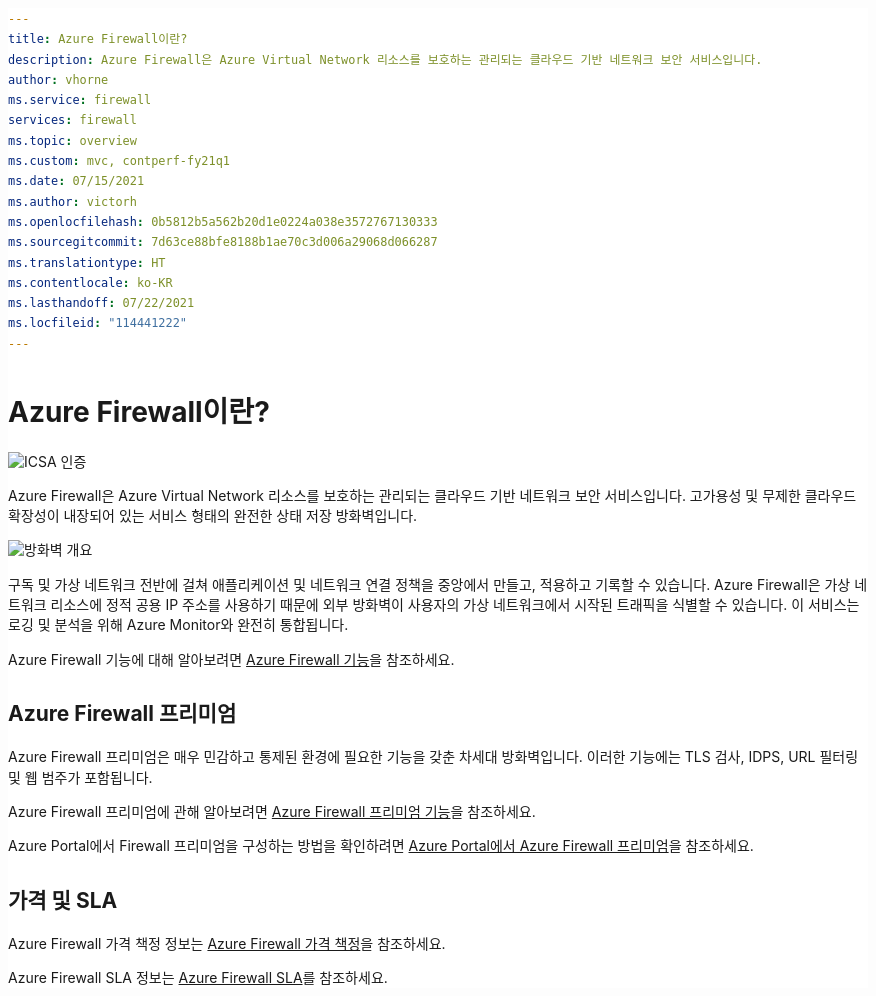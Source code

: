 ```yaml
---
title: Azure Firewall이란?
description: Azure Firewall은 Azure Virtual Network 리소스를 보호하는 관리되는 클라우드 기반 네트워크 보안 서비스입니다.
author: vhorne
ms.service: firewall
services: firewall
ms.topic: overview
ms.custom: mvc, contperf-fy21q1
ms.date: 07/15/2021
ms.author: victorh
ms.openlocfilehash: 0b5812b5a562b20d1e0224a038e3572767130333
ms.sourcegitcommit: 7d63ce88bfe8188b1ae70c3d006a29068d066287
ms.translationtype: HT
ms.contentlocale: ko-KR
ms.lasthandoff: 07/22/2021
ms.locfileid: "114441222"
---
```

# <a name="what-is-azure-firewall"></a>Azure Firewall이란?

![ICSA 인증](media/overview/icsa-cert-firewall-small.png)

Azure Firewall은 Azure Virtual Network 리소스를 보호하는 관리되는 클라우드 기반 네트워크 보안 서비스입니다. 고가용성 및 무제한 클라우드 확장성이 내장되어 있는 서비스 형태의 완전한 상태 저장 방화벽입니다.

![방화벽 개요](media/overview/firewall-threat.png)

구독 및 가상 네트워크 전반에 걸쳐 애플리케이션 및 네트워크 연결 정책을 중앙에서 만들고, 적용하고 기록할 수 있습니다. Azure Firewall은 가상 네트워크 리소스에 정적 공용 IP 주소를 사용하기 때문에 외부 방화벽이 사용자의 가상 네트워크에서 시작된 트래픽을 식별할 수 있습니다.  이 서비스는 로깅 및 분석을 위해 Azure Monitor와 완전히 통합됩니다.

Azure Firewall 기능에 대해 알아보려면 [Azure Firewall 기능](features.md)을 참조하세요.

## <a name="azure-firewall-premium"></a>Azure Firewall 프리미엄

Azure Firewall 프리미엄은 매우 민감하고 통제된 환경에 필요한 기능을 갖춘 차세대 방화벽입니다. 이러한 기능에는 TLS 검사, IDPS, URL 필터링 및 웹 범주가 포함됩니다.

Azure Firewall 프리미엄에 관해 알아보려면 [Azure Firewall 프리미엄 기능](premium-features.md)을 참조하세요.


Azure Portal에서 Firewall 프리미엄을 구성하는 방법을 확인하려면 [Azure Portal에서 Azure Firewall 프리미엄](premium-portal.md)을 참조하세요.


## <a name="pricing-and-sla"></a>가격 및 SLA

Azure Firewall 가격 책정 정보는 [Azure Firewall 가격 책정](https://azure.microsoft.com/pricing/details/azure-firewall/)을 참조하세요.

Azure Firewall SLA 정보는 [Azure Firewall SLA](https://azure.microsoft.com/support/legal/sla/azure-firewall/)를 참조하세요.
